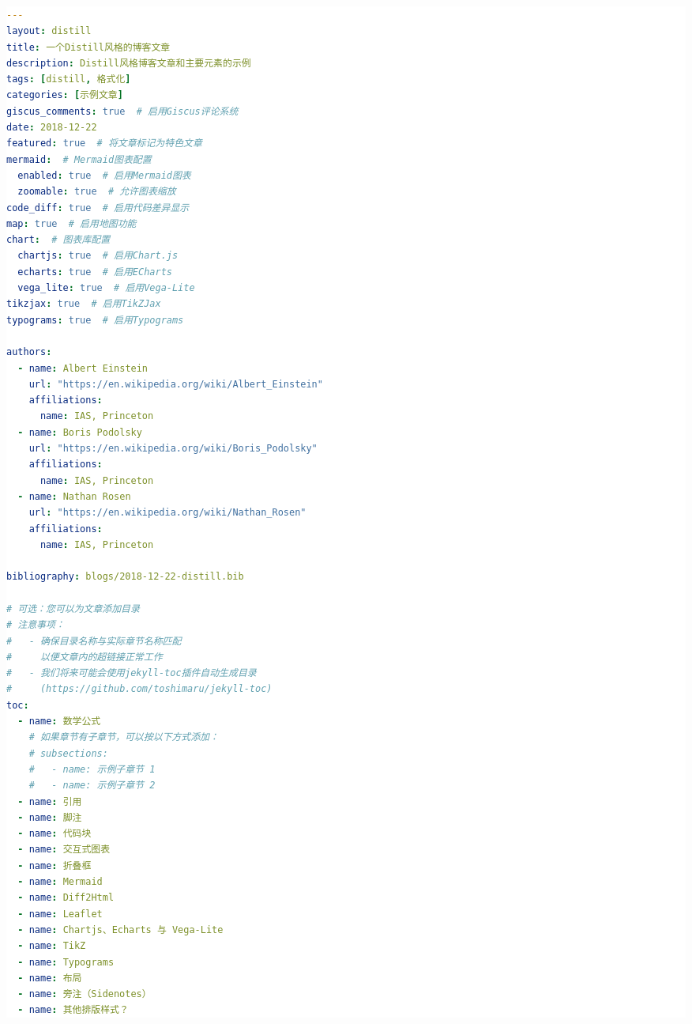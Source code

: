```yaml
---
layout: distill
title: 一个Distill风格的博客文章
description: Distill风格博客文章和主要元素的示例
tags: [distill, 格式化]
categories: [示例文章]
giscus_comments: true  # 启用Giscus评论系统
date: 2018-12-22
featured: true  # 将文章标记为特色文章
mermaid:  # Mermaid图表配置
  enabled: true  # 启用Mermaid图表
  zoomable: true  # 允许图表缩放
code_diff: true  # 启用代码差异显示
map: true  # 启用地图功能
chart:  # 图表库配置
  chartjs: true  # 启用Chart.js
  echarts: true  # 启用ECharts
  vega_lite: true  # 启用Vega-Lite
tikzjax: true  # 启用TikZJax
typograms: true  # 启用Typograms

authors:
  - name: Albert Einstein
    url: "https://en.wikipedia.org/wiki/Albert_Einstein"
    affiliations:
      name: IAS, Princeton
  - name: Boris Podolsky
    url: "https://en.wikipedia.org/wiki/Boris_Podolsky"
    affiliations:
      name: IAS, Princeton
  - name: Nathan Rosen
    url: "https://en.wikipedia.org/wiki/Nathan_Rosen"
    affiliations:
      name: IAS, Princeton

bibliography: blogs/2018-12-22-distill.bib

# 可选：您可以为文章添加目录
# 注意事项：
#   - 确保目录名称与实际章节名称匹配
#     以便文章内的超链接正常工作
#   - 我们将来可能会使用jekyll-toc插件自动生成目录
#     (https://github.com/toshimaru/jekyll-toc)
toc:
  - name: 数学公式
    # 如果章节有子章节，可以按以下方式添加：
    # subsections:
    #   - name: 示例子章节 1
    #   - name: 示例子章节 2
  - name: 引用
  - name: 脚注
  - name: 代码块
  - name: 交互式图表
  - name: 折叠框
  - name: Mermaid
  - name: Diff2Html
  - name: Leaflet
  - name: Chartjs、Echarts 与 Vega-Lite
  - name: TikZ
  - name: Typograms
  - name: 布局
  - name: 旁注（Sidenotes）
  - name: 其他排版样式？
```

[任意大小写不敏感的引用文本]: https://www.mozilla.org
[1]: http://slashdot.org
[链接文本本身]: http://www.reddit.com
[logo]: https://github.com/adam-p/markdown-here/raw/master/src/common/images/icon48.png "Logo 标题文字 2"